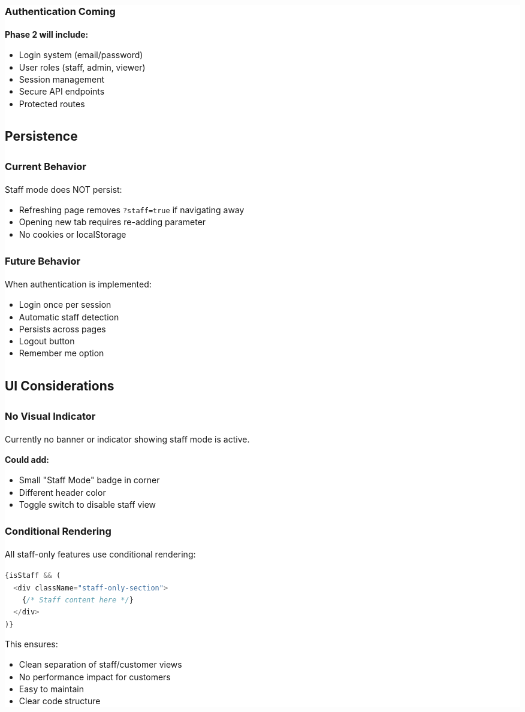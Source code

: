 ### Authentication Coming

**Phase 2 will include:**
- Login system (email/password)
- User roles (staff, admin, viewer)
- Session management
- Secure API endpoints
- Protected routes

## Persistence

### Current Behavior

Staff mode does NOT persist:
- Refreshing page removes `?staff=true` if navigating away
- Opening new tab requires re-adding parameter
- No cookies or localStorage

### Future Behavior

When authentication is implemented:
- Login once per session
- Automatic staff detection
- Persists across pages
- Logout button
- Remember me option

## UI Considerations

### No Visual Indicator

Currently no banner or indicator showing staff mode is active.

**Could add:**
- Small "Staff Mode" badge in corner
- Different header color
- Toggle switch to disable staff view

### Conditional Rendering

All staff-only features use conditional rendering:

```typescript
{isStaff && (
  <div className="staff-only-section">
    {/* Staff content here */}
  </div>
)}
```

This ensures:
- Clean separation of staff/customer views
- No performance impact for customers
- Easy to maintain
- Clear code structure
